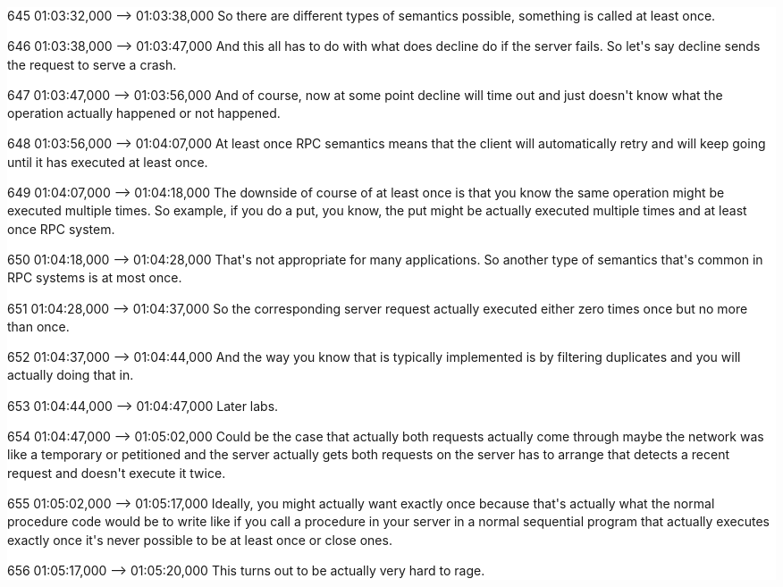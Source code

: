 645
01:03:32,000 --> 01:03:38,000
So there are different types of semantics possible, something is called at least once.

646
01:03:38,000 --> 01:03:47,000
And this all has to do with what does decline do if the server fails. So let's say decline sends the request to serve a crash.

647
01:03:47,000 --> 01:03:56,000
And of course, now at some point decline will time out and just doesn't know what the operation actually happened or not happened.

648
01:03:56,000 --> 01:04:07,000
At least once RPC semantics means that the client will automatically retry and will keep going until it has executed at least once.

649
01:04:07,000 --> 01:04:18,000
The downside of course of at least once is that you know the same operation might be executed multiple times. So example, if you do a put, you know, the put might be actually executed multiple times and at least once RPC system.

650
01:04:18,000 --> 01:04:28,000
That's not appropriate for many applications. So another type of semantics that's common in RPC systems is at most once.

651
01:04:28,000 --> 01:04:37,000
So the corresponding server request actually executed either zero times once but no more than once.

652
01:04:37,000 --> 01:04:44,000
And the way you know that is typically implemented is by filtering duplicates and you will actually doing that in.

653
01:04:44,000 --> 01:04:47,000
Later labs.

654
01:04:47,000 --> 01:05:02,000
Could be the case that actually both requests actually come through maybe the network was like a temporary or petitioned and the server actually gets both requests on the server has to arrange that detects a recent request and doesn't execute it twice.

655
01:05:02,000 --> 01:05:17,000
Ideally, you might actually want exactly once because that's actually what the normal procedure code would be to write like if you call a procedure in your server in a normal sequential program that actually executes exactly once it's never possible to be at least once or close ones.

656
01:05:17,000 --> 01:05:20,000
This turns out to be actually very hard to rage.
